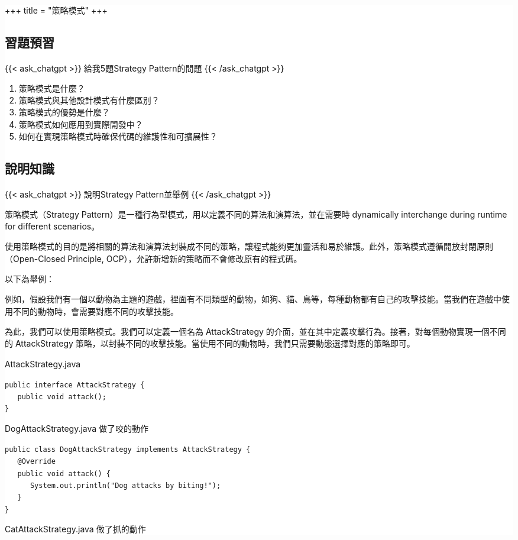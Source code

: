 +++
title = "策略模式"
+++
## 習題預習
{{< ask_chatgpt >}}
給我5題Strategy Pattern的問題
{{< /ask_chatgpt >}}



1. 策略模式是什麼？
2. 策略模式與其他設計模式有什麼區別？
3. 策略模式的優勢是什麼？
4. 策略模式如何應用到實際開發中？
5. 如何在實現策略模式時確保代碼的維護性和可擴展性？   

## 說明知識
{{< ask_chatgpt >}}
說明Strategy Pattern並舉例
{{< /ask_chatgpt >}}



策略模式（Strategy Pattern）是一種行為型模式，用以定義不同的算法和演算法，並在需要時 dynamically interchange during runtime for different scenarios。

使用策略模式的目的是將相關的算法和演算法封裝成不同的策略，讓程式能夠更加靈活和易於維護。此外，策略模式遵循開放封閉原則（Open-Closed Principle, OCP），允許新增新的策略而不會修改原有的程式碼。

以下為舉例：

例如，假設我們有一個以動物為主題的遊戲，裡面有不同類型的動物，如狗、貓、鳥等，每種動物都有自己的攻擊技能。當我們在遊戲中使用不同的動物時，會需要對應不同的攻擊技能。

為此，我們可以使用策略模式。我們可以定義一個名為 AttackStrategy 的介面，並在其中定義攻擊行為。接著，對每個動物實現一個不同的 AttackStrategy 策略，以封裝不同的攻擊技能。當使用不同的動物時，我們只需要動態選擇對應的策略即可。

AttackStrategy.java

```
public interface AttackStrategy {
   public void attack();
}
```

DogAttackStrategy.java 做了咬的動作

```
public class DogAttackStrategy implements AttackStrategy {
   @Override
   public void attack() {
      System.out.println("Dog attacks by biting!");
   }
}
```

CatAttackStrategy.java 做了抓的動作
